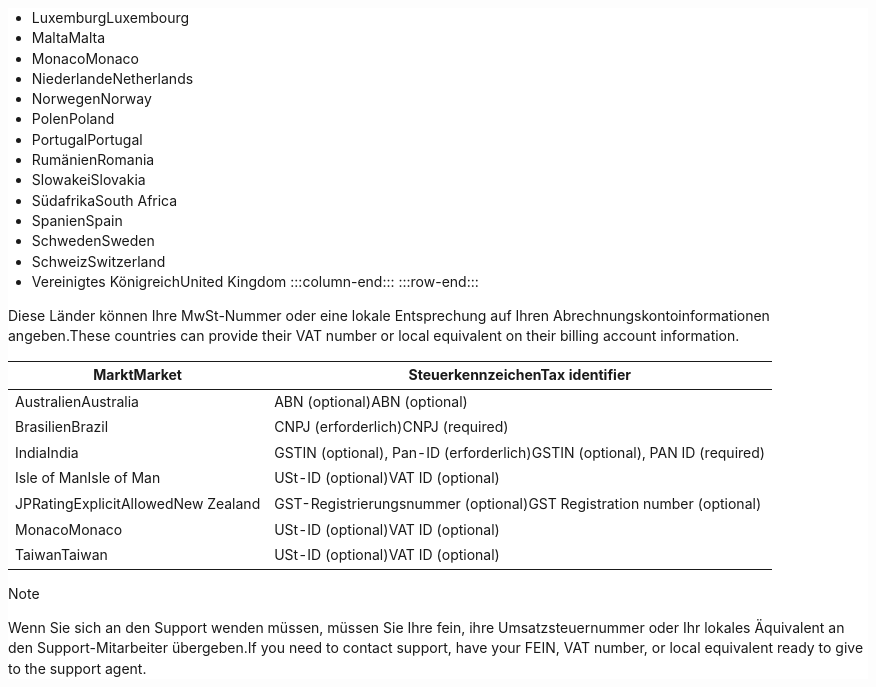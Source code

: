 - <span data-ttu-id="0ef3a-186">Luxemburg</span><span class="sxs-lookup"><span data-stu-id="0ef3a-186">Luxembourg</span></span>
- <span data-ttu-id="0ef3a-187">Malta</span><span class="sxs-lookup"><span data-stu-id="0ef3a-187">Malta</span></span>
- <span data-ttu-id="0ef3a-188">Monaco</span><span class="sxs-lookup"><span data-stu-id="0ef3a-188">Monaco</span></span>
- <span data-ttu-id="0ef3a-189">Niederlande</span><span class="sxs-lookup"><span data-stu-id="0ef3a-189">Netherlands</span></span>
- <span data-ttu-id="0ef3a-190">Norwegen</span><span class="sxs-lookup"><span data-stu-id="0ef3a-190">Norway</span></span>
- <span data-ttu-id="0ef3a-191">Polen</span><span class="sxs-lookup"><span data-stu-id="0ef3a-191">Poland</span></span>
- <span data-ttu-id="0ef3a-192">Portugal</span><span class="sxs-lookup"><span data-stu-id="0ef3a-192">Portugal</span></span>
- <span data-ttu-id="0ef3a-193">Rumänien</span><span class="sxs-lookup"><span data-stu-id="0ef3a-193">Romania</span></span>
- <span data-ttu-id="0ef3a-194">Slowakei</span><span class="sxs-lookup"><span data-stu-id="0ef3a-194">Slovakia</span></span>
- <span data-ttu-id="0ef3a-195">Südafrika</span><span class="sxs-lookup"><span data-stu-id="0ef3a-195">South Africa</span></span>
- <span data-ttu-id="0ef3a-196">Spanien</span><span class="sxs-lookup"><span data-stu-id="0ef3a-196">Spain</span></span>
- <span data-ttu-id="0ef3a-197">Schweden</span><span class="sxs-lookup"><span data-stu-id="0ef3a-197">Sweden</span></span>
- <span data-ttu-id="0ef3a-198">Schweiz</span><span class="sxs-lookup"><span data-stu-id="0ef3a-198">Switzerland</span></span>
- <span data-ttu-id="0ef3a-199">Vereinigtes Königreich</span><span class="sxs-lookup"><span data-stu-id="0ef3a-199">United Kingdom</span></span>
    :::column-end:::
:::row-end:::

<span data-ttu-id="0ef3a-200">Diese Länder können Ihre MwSt-Nummer oder eine lokale Entsprechung auf Ihren Abrechnungskontoinformationen angeben.</span><span class="sxs-lookup"><span data-stu-id="0ef3a-200">These countries can provide their VAT number or local equivalent on their billing account information.</span></span>

|<span data-ttu-id="0ef3a-201">Markt</span><span class="sxs-lookup"><span data-stu-id="0ef3a-201">Market</span></span>| <span data-ttu-id="0ef3a-202">Steuerkennzeichen</span><span class="sxs-lookup"><span data-stu-id="0ef3a-202">Tax identifier</span></span> |
|------|----------------|
| <span data-ttu-id="0ef3a-203">Australien</span><span class="sxs-lookup"><span data-stu-id="0ef3a-203">Australia</span></span> | <span data-ttu-id="0ef3a-204">ABN (optional)</span><span class="sxs-lookup"><span data-stu-id="0ef3a-204">ABN (optional)</span></span> |
| <span data-ttu-id="0ef3a-205">Brasilien</span><span class="sxs-lookup"><span data-stu-id="0ef3a-205">Brazil</span></span> | <span data-ttu-id="0ef3a-206">CNPJ (erforderlich)</span><span class="sxs-lookup"><span data-stu-id="0ef3a-206">CNPJ (required)</span></span> |
| <span data-ttu-id="0ef3a-207">India</span><span class="sxs-lookup"><span data-stu-id="0ef3a-207">India</span></span> | <span data-ttu-id="0ef3a-208">GSTIN (optional), Pan-ID (erforderlich)</span><span class="sxs-lookup"><span data-stu-id="0ef3a-208">GSTIN (optional), PAN ID (required)</span></span> |
| <span data-ttu-id="0ef3a-209">Isle of Man</span><span class="sxs-lookup"><span data-stu-id="0ef3a-209">Isle of Man</span></span> | <span data-ttu-id="0ef3a-210">USt-ID (optional)</span><span class="sxs-lookup"><span data-stu-id="0ef3a-210">VAT ID (optional)</span></span> |
| <span data-ttu-id="0ef3a-211">JPRatingExplicitAllowed</span><span class="sxs-lookup"><span data-stu-id="0ef3a-211">New Zealand</span></span> | <span data-ttu-id="0ef3a-212">GST-Registrierungsnummer (optional)</span><span class="sxs-lookup"><span data-stu-id="0ef3a-212">GST Registration number (optional)</span></span> |
| <span data-ttu-id="0ef3a-213">Monaco</span><span class="sxs-lookup"><span data-stu-id="0ef3a-213">Monaco</span></span> | <span data-ttu-id="0ef3a-214">USt-ID (optional)</span><span class="sxs-lookup"><span data-stu-id="0ef3a-214">VAT ID (optional)</span></span> |
| <span data-ttu-id="0ef3a-215">Taiwan</span><span class="sxs-lookup"><span data-stu-id="0ef3a-215">Taiwan</span></span> | <span data-ttu-id="0ef3a-216">USt-ID (optional)</span><span class="sxs-lookup"><span data-stu-id="0ef3a-216">VAT ID (optional)</span></span> |

> [!Note]
> <span data-ttu-id="0ef3a-217">Wenn Sie sich an den Support wenden müssen, müssen Sie Ihre fein, ihre Umsatzsteuernummer oder Ihr lokales Äquivalent an den Support-Mitarbeiter übergeben.</span><span class="sxs-lookup"><span data-stu-id="0ef3a-217">If you need to contact support, have your FEIN, VAT number, or local equivalent ready to give to the support agent.</span></span>
